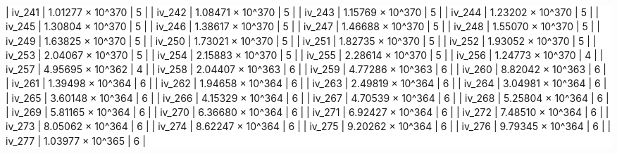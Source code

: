 | iv_241 | 1.01277 × 10^370 | 5 |
| iv_242 | 1.08471 × 10^370 | 5 |
| iv_243 | 1.15769 × 10^370 | 5 |
| iv_244 | 1.23202 × 10^370 | 5 |
| iv_245 | 1.30804 × 10^370 | 5 |
| iv_246 | 1.38617 × 10^370 | 5 |
| iv_247 | 1.46688 × 10^370 | 5 |
| iv_248 | 1.55070 × 10^370 | 5 |
| iv_249 | 1.63825 × 10^370 | 5 |
| iv_250 | 1.73021 × 10^370 | 5 |
| iv_251 | 1.82735 × 10^370 | 5 |
| iv_252 | 1.93052 × 10^370 | 5 |
| iv_253 | 2.04067 × 10^370 | 5 |
| iv_254 | 2.15883 × 10^370 | 5 |
| iv_255 | 2.28614 × 10^370 | 5 |
| iv_256 | 1.24773 × 10^370 | 4 |
| iv_257 | 4.95695 × 10^362 | 4 |
| iv_258 | 2.04407 × 10^363 | 6 |
| iv_259 | 4.77286 × 10^363 | 6 |
| iv_260 | 8.82042 × 10^363 | 6 |
| iv_261 | 1.39498 × 10^364 | 6 |
| iv_262 | 1.94658 × 10^364 | 6 |
| iv_263 | 2.49819 × 10^364 | 6 |
| iv_264 | 3.04981 × 10^364 | 6 |
| iv_265 | 3.60148 × 10^364 | 6 |
| iv_266 | 4.15329 × 10^364 | 6 |
| iv_267 | 4.70539 × 10^364 | 6 |
| iv_268 | 5.25804 × 10^364 | 6 |
| iv_269 | 5.81165 × 10^364 | 6 |
| iv_270 | 6.36680 × 10^364 | 6 |
| iv_271 | 6.92427 × 10^364 | 6 |
| iv_272 | 7.48510 × 10^364 | 6 |
| iv_273 | 8.05062 × 10^364 | 6 |
| iv_274 | 8.62247 × 10^364 | 6 |
| iv_275 | 9.20262 × 10^364 | 6 |
| iv_276 | 9.79345 × 10^364 | 6 |
| iv_277 | 1.03977 × 10^365 | 6 |